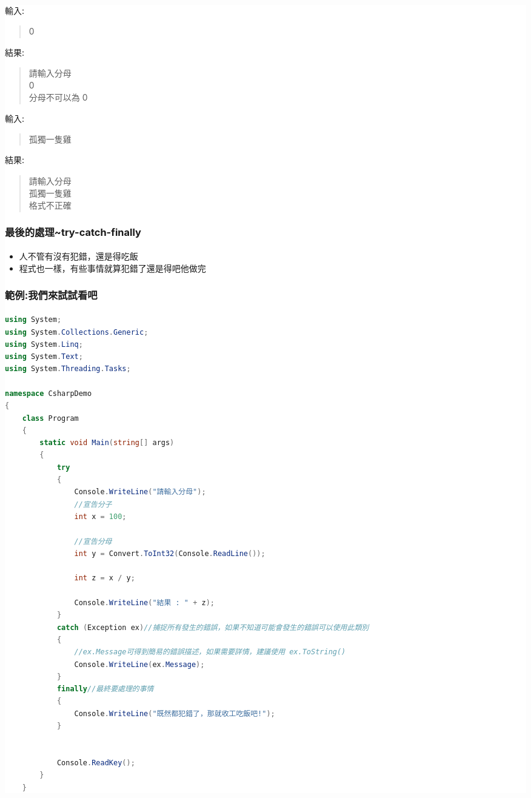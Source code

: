 輸入:

> 0

結果:

> 請輸入分母<br/>
> 0<br/>
> 分母不可以為 0

輸入:

> 孤獨一隻雞

結果:

> 請輸入分母<br/>
> 孤獨一隻雞<br/>
> 格式不正確

### 最後的處理~try-catch-finally

- 人不管有沒有犯錯，還是得吃飯
- 程式也一樣，有些事情就算犯錯了還是得吧他做完

### 範例:我們來試試看吧

```csharp
using System;
using System.Collections.Generic;
using System.Linq;
using System.Text;
using System.Threading.Tasks;

namespace CsharpDemo
{
    class Program
    {
        static void Main(string[] args)
        {
            try
            {
                Console.WriteLine("請輸入分母");
                //宣告分子
                int x = 100;

                //宣告分母
                int y = Convert.ToInt32(Console.ReadLine());

                int z = x / y;

                Console.WriteLine("結果 : " + z);
            }
            catch (Exception ex)//捕捉所有發生的錯誤，如果不知道可能會發生的錯誤可以使用此類別
            {
                //ex.Message可得到簡易的錯誤描述，如果需要詳情，建議使用 ex.ToString()
                Console.WriteLine(ex.Message);
            }
            finally//最終要處理的事情
            {
                Console.WriteLine("既然都犯錯了，那就收工吃飯吧!");
            }


            Console.ReadKey();
        }
    }
```